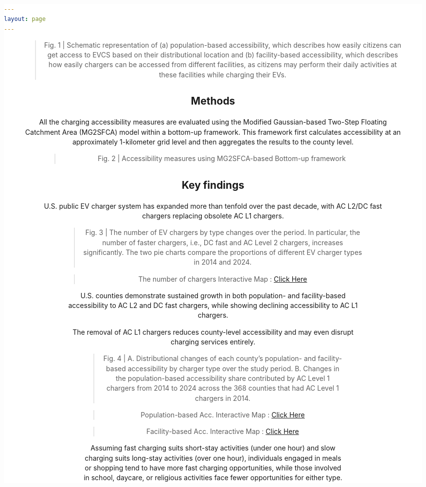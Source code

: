 ```yaml
---
layout: page
---
```


<Header />

<Figure :src="imageSrc1" />

> Fig. 1 | Schematic representation of (a) population-based accessibility, which describes how easily citizens can get access to EVCS based on their distributional location and (b) facility-based accessibility, which describes how easily chargers can be accessed from different facilities, as citizens may perform their daily activities at these facilities while charging their EVs. 

## Methods

All the charging accessibility measures are evaluated using the Modified Gaussian-based Two-Step Floating Catchment Area (MG2SFCA) model within a bottom-up framework. This framework first calculates accessibility at an approximately 1-kilometer grid level and then aggregates the results to the county level. 

<Figure :src="imageSrc2" />

> Fig. 2 | Accessibility measures using MG2SFCA-based Bottom-up framework 

## Key findings

U.S. public EV charger system has expanded more than tenfold over the past decade, with AC L2/DC fast chargers replacing obsolete AC L1 chargers. 

<Figure :src="imageSrc3" />

> Fig. 3 | The number of EV chargers by type changes over the period. In particular, the number of faster chargers, i.e., DC fast and AC Level 2 chargers, increases significantly. The two pie charts compare the proportions of different EV charger types in 2014 and 2024. 

> The number of chargers Interactive Map : [Click Here](map/A.md)

U.S. counties demonstrate sustained growth in both population- and facility-based accessibility to AC L2 and DC fast chargers, while showing declining accessibility to AC L1 chargers. 

The removal of AC L1 chargers reduces county-level accessibility and may even disrupt charging services entirely. 

<Figure :src="imageSrc4" />

> Fig. 4 | A. Distributional changes of each county’s population- and facility-based accessibility by charger type over the study period. B. Changes in the population-based accessibility share contributed by AC Level 1 chargers from 2014 to 2024 across the 368 counties that had AC Level 1 chargers in 2014. 

> Population-based Acc. Interactive Map : [Click Here]()

> Facility-based Acc. Interactive Map : [Click Here]()


Assuming fast charging suits short-stay activities (under one hour) and slow charging suits long-stay activities (over one hour), individuals engaged in meals or shopping tend to have more fast charging opportunities, while those involved in school, daycare, or religious activities face fewer opportunities for either type.
